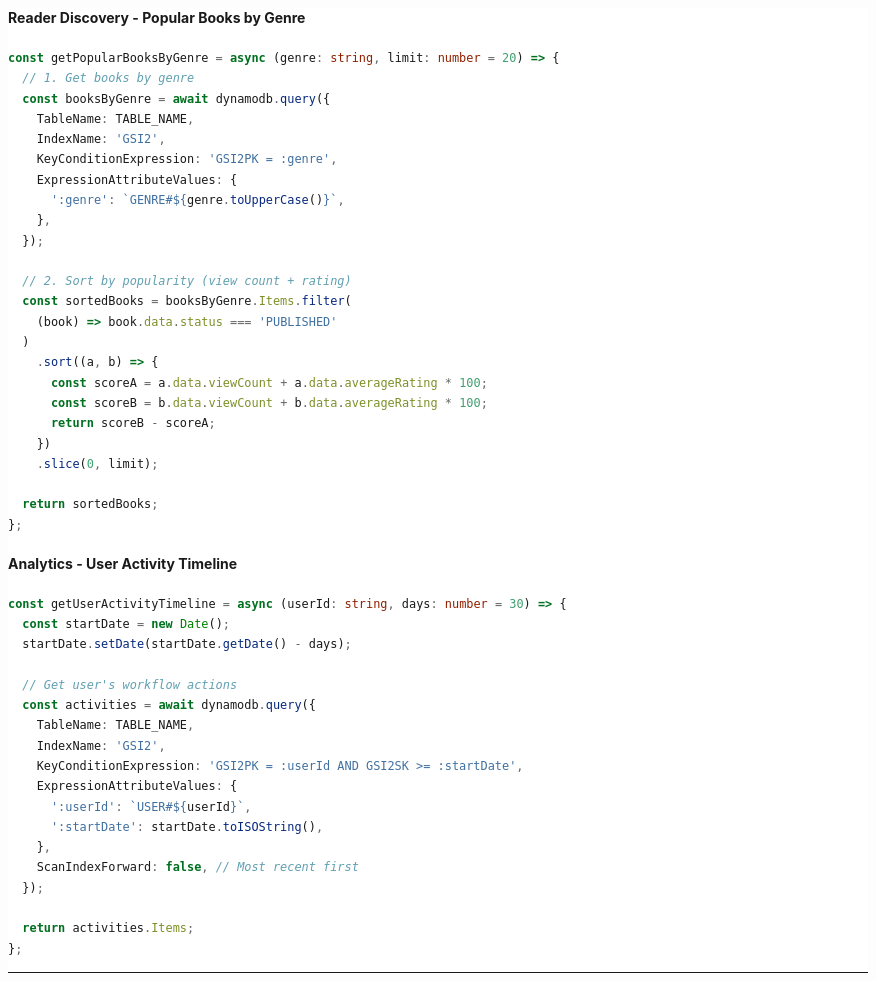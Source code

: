 #### **Reader Discovery - Popular Books by Genre**

```typescript
const getPopularBooksByGenre = async (genre: string, limit: number = 20) => {
  // 1. Get books by genre
  const booksByGenre = await dynamodb.query({
    TableName: TABLE_NAME,
    IndexName: 'GSI2',
    KeyConditionExpression: 'GSI2PK = :genre',
    ExpressionAttributeValues: {
      ':genre': `GENRE#${genre.toUpperCase()}`,
    },
  });

  // 2. Sort by popularity (view count + rating)
  const sortedBooks = booksByGenre.Items.filter(
    (book) => book.data.status === 'PUBLISHED'
  )
    .sort((a, b) => {
      const scoreA = a.data.viewCount + a.data.averageRating * 100;
      const scoreB = b.data.viewCount + b.data.averageRating * 100;
      return scoreB - scoreA;
    })
    .slice(0, limit);

  return sortedBooks;
};
```

#### **Analytics - User Activity Timeline**

```typescript
const getUserActivityTimeline = async (userId: string, days: number = 30) => {
  const startDate = new Date();
  startDate.setDate(startDate.getDate() - days);

  // Get user's workflow actions
  const activities = await dynamodb.query({
    TableName: TABLE_NAME,
    IndexName: 'GSI2',
    KeyConditionExpression: 'GSI2PK = :userId AND GSI2SK >= :startDate',
    ExpressionAttributeValues: {
      ':userId': `USER#${userId}`,
      ':startDate': startDate.toISOString(),
    },
    ScanIndexForward: false, // Most recent first
  });

  return activities.Items;
};
```

---
